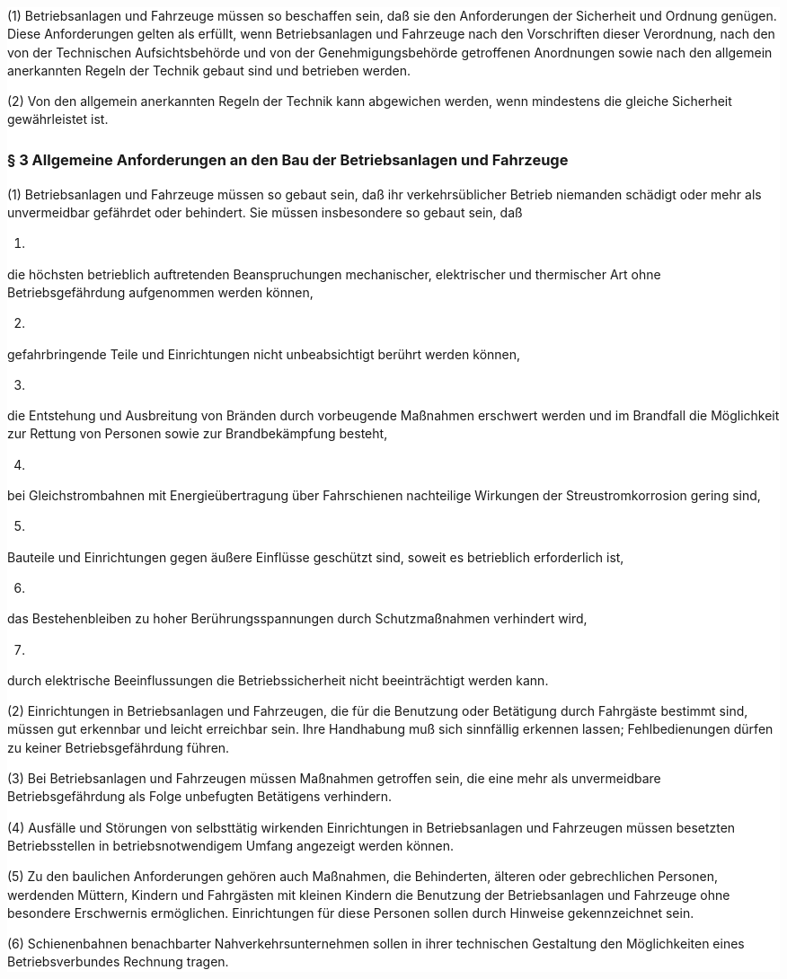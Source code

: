 (1) Betriebsanlagen und Fahrzeuge müssen so beschaffen sein, daß sie den Anforderungen der Sicherheit und Ordnung genügen. Diese Anforderungen gelten als erfüllt, wenn Betriebsanlagen und Fahrzeuge nach den Vorschriften dieser Verordnung, nach den von der Technischen Aufsichtsbehörde und von der Genehmigungsbehörde getroffenen Anordnungen sowie nach den allgemein anerkannten Regeln der Technik gebaut sind und betrieben werden.

(2) Von den allgemein anerkannten Regeln der Technik kann abgewichen werden, wenn mindestens die gleiche Sicherheit gewährleistet ist.

### § 3 Allgemeine Anforderungen an den Bau der Betriebsanlagen und Fahrzeuge

(1) Betriebsanlagen und Fahrzeuge müssen so gebaut sein, daß ihr verkehrsüblicher Betrieb niemanden schädigt oder mehr als unvermeidbar gefährdet oder behindert. Sie müssen insbesondere so gebaut sein, daß

1.  
die höchsten betrieblich auftretenden Beanspruchungen mechanischer, elektrischer und thermischer Art ohne Betriebsgefährdung aufgenommen werden können,

2.  
gefahrbringende Teile und Einrichtungen nicht unbeabsichtigt berührt werden können,

3.  
die Entstehung und Ausbreitung von Bränden durch vorbeugende Maßnahmen erschwert werden und im Brandfall die Möglichkeit zur Rettung von Personen sowie zur Brandbekämpfung besteht,

4.  
bei Gleichstrombahnen mit Energieübertragung über Fahrschienen nachteilige Wirkungen der Streustromkorrosion gering sind,

5.  
Bauteile und Einrichtungen gegen äußere Einflüsse geschützt sind, soweit es betrieblich erforderlich ist,

6.  
das Bestehenbleiben zu hoher Berührungsspannungen durch Schutzmaßnahmen verhindert wird,

7.  
durch elektrische Beeinflussungen die Betriebssicherheit nicht beeinträchtigt werden kann.

(2) Einrichtungen in Betriebsanlagen und Fahrzeugen, die für die Benutzung oder Betätigung durch Fahrgäste bestimmt sind, müssen gut erkennbar und leicht erreichbar sein. Ihre Handhabung muß sich sinnfällig erkennen lassen; Fehlbedienungen dürfen zu keiner Betriebsgefährdung führen.

(3) Bei Betriebsanlagen und Fahrzeugen müssen Maßnahmen getroffen sein, die eine mehr als unvermeidbare Betriebsgefährdung als Folge unbefugten Betätigens verhindern.

(4) Ausfälle und Störungen von selbsttätig wirkenden Einrichtungen in Betriebsanlagen und Fahrzeugen müssen besetzten Betriebsstellen in betriebsnotwendigem Umfang angezeigt werden können.

(5) Zu den baulichen Anforderungen gehören auch Maßnahmen, die Behinderten, älteren oder gebrechlichen Personen, werdenden Müttern, Kindern und Fahrgästen mit kleinen Kindern die Benutzung der Betriebsanlagen und Fahrzeuge ohne besondere Erschwernis ermöglichen. Einrichtungen für diese Personen sollen durch Hinweise gekennzeichnet sein.

(6) Schienenbahnen benachbarter Nahverkehrsunternehmen sollen in ihrer technischen Gestaltung den Möglichkeiten eines Betriebsverbundes Rechnung tragen.
